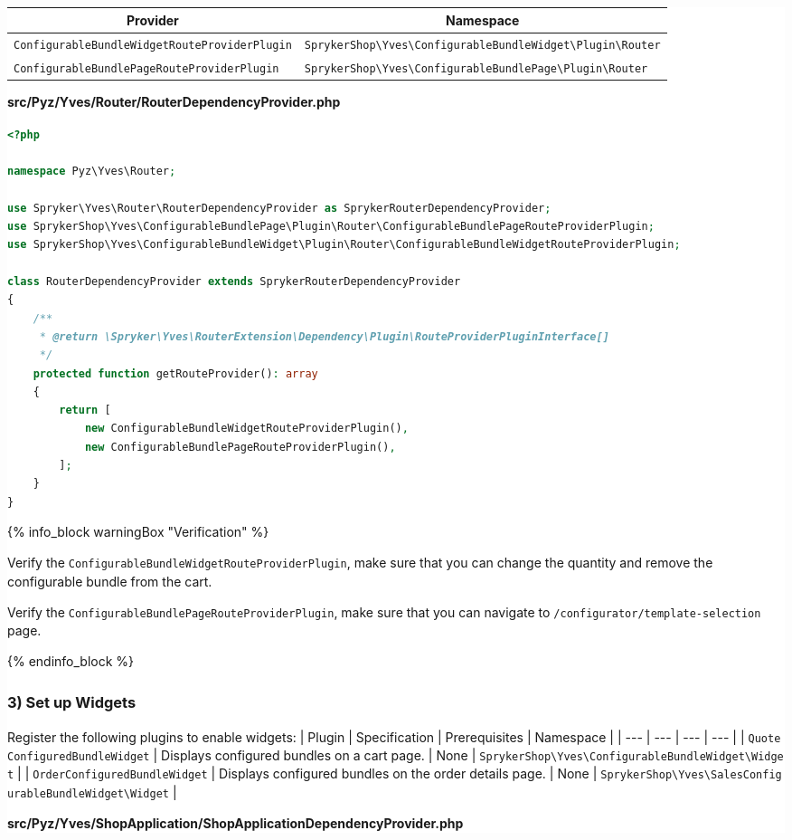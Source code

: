 | Provider | Namespace |
| --- | --- |
| `ConfigurableBundleWidgetRouteProviderPlugin` | `SprykerShop\Yves\ConfigurableBundleWidget\Plugin\Router` |
| `ConfigurableBundlePageRouteProviderPlugin` | `SprykerShop\Yves\ConfigurableBundlePage\Plugin\Router` |

**src/Pyz/Yves/Router/RouterDependencyProvider.php**

```php
<?php
 
namespace Pyz\Yves\Router;
 
use Spryker\Yves\Router\RouterDependencyProvider as SprykerRouterDependencyProvider;
use SprykerShop\Yves\ConfigurableBundlePage\Plugin\Router\ConfigurableBundlePageRouteProviderPlugin;
use SprykerShop\Yves\ConfigurableBundleWidget\Plugin\Router\ConfigurableBundleWidgetRouteProviderPlugin;
 
class RouterDependencyProvider extends SprykerRouterDependencyProvider
{
    /**
     * @return \Spryker\Yves\RouterExtension\Dependency\Plugin\RouteProviderPluginInterface[]
     */
    protected function getRouteProvider(): array
    {
        return [
            new ConfigurableBundleWidgetRouteProviderPlugin(),
            new ConfigurableBundlePageRouteProviderPlugin(),
        ];
    }
}
```

{% info_block warningBox "Verification" %}

Verify the `ConfigurableBundleWidgetRouteProviderPlugin`, make sure that you can change the quantity and remove the configurable bundle from the cart.

Verify the `ConfigurableBundlePageRouteProviderPlugin`, make sure that you can navigate to `/configurator/template-selection` page.

{% endinfo_block %}

### 3) Set up Widgets
Register the following plugins to enable widgets:
| Plugin | Specification | Prerequisites | Namespace |
| --- | --- | --- | --- |
| `QuoteConfiguredBundleWidget` | Displays configured bundles on a cart page. | None | `SprykerShop\Yves\ConfigurableBundleWidget\Widget` |
| `OrderConfiguredBundleWidget` | Displays configured bundles on the order details page. | None | `SprykerShop\Yves\SalesConfigurableBundleWidget\Widget` |

**src/Pyz/Yves/ShopApplication/ShopApplicationDependencyProvider.php**
